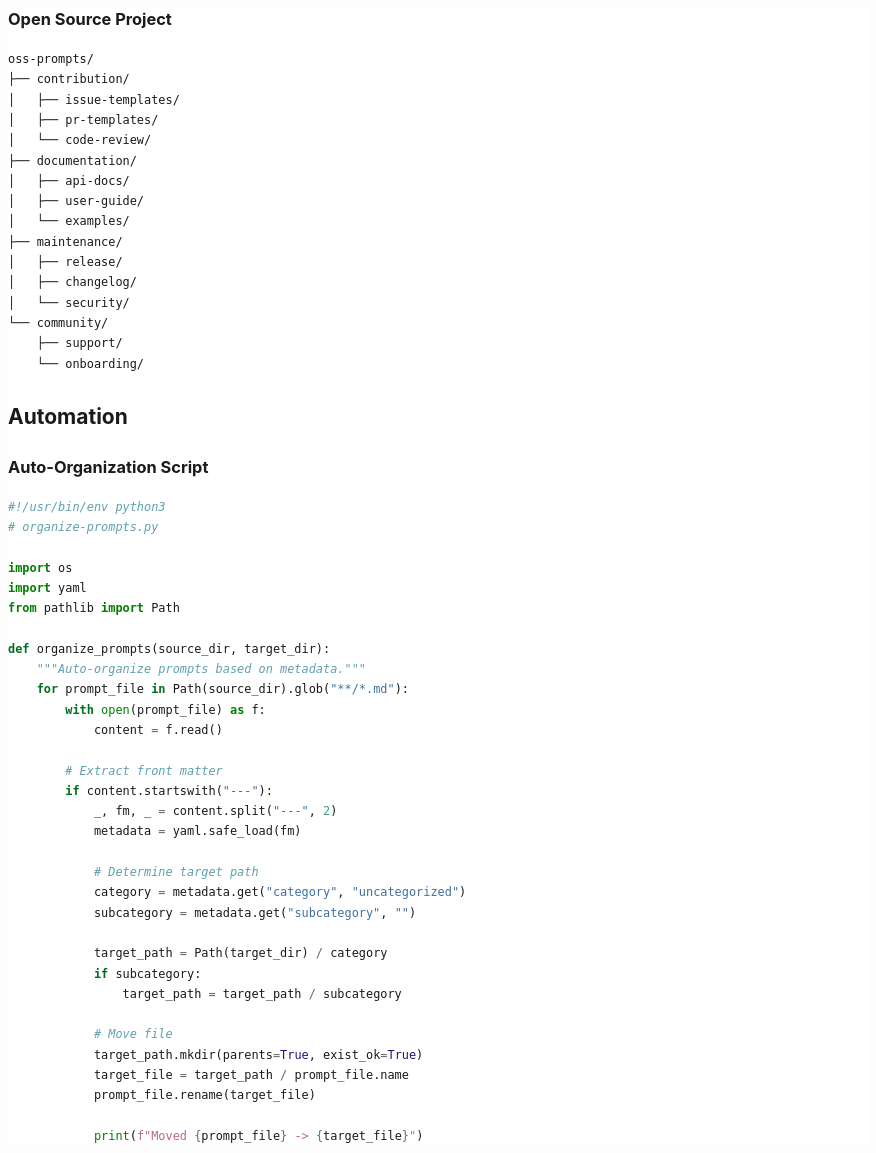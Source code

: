 ### Open Source Project

```
oss-prompts/
├── contribution/
│   ├── issue-templates/
│   ├── pr-templates/
│   └── code-review/
├── documentation/
│   ├── api-docs/
│   ├── user-guide/
│   └── examples/
├── maintenance/
│   ├── release/
│   ├── changelog/
│   └── security/
└── community/
    ├── support/
    └── onboarding/
```

## Automation

### Auto-Organization Script

```python
#!/usr/bin/env python3
# organize-prompts.py

import os
import yaml
from pathlib import Path

def organize_prompts(source_dir, target_dir):
    """Auto-organize prompts based on metadata."""
    for prompt_file in Path(source_dir).glob("**/*.md"):
        with open(prompt_file) as f:
            content = f.read()
            
        # Extract front matter
        if content.startswith("---"):
            _, fm, _ = content.split("---", 2)
            metadata = yaml.safe_load(fm)
            
            # Determine target path
            category = metadata.get("category", "uncategorized")
            subcategory = metadata.get("subcategory", "")
            
            target_path = Path(target_dir) / category
            if subcategory:
                target_path = target_path / subcategory
                
            # Move file
            target_path.mkdir(parents=True, exist_ok=True)
            target_file = target_path / prompt_file.name
            prompt_file.rename(target_file)
            
            print(f"Moved {prompt_file} -> {target_file}")
```
